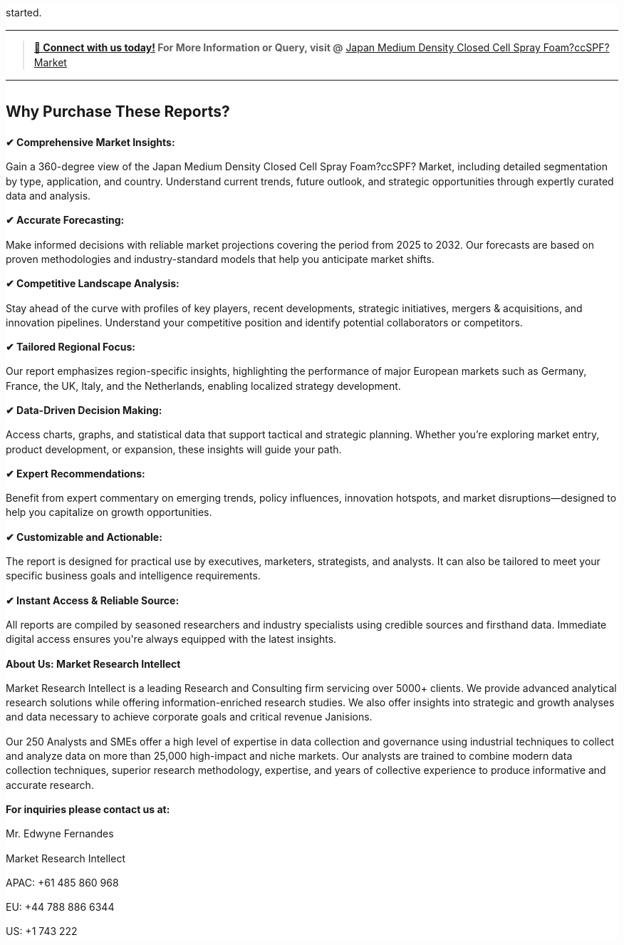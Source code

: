 started.</p><hr /><blockquote><p><span class="font-[700]"><strong><a href="https://www.marketresearchintellect.com/product/global-medium-density-closed-cell-spray-foam?ccspf?-market/?utm_source=Linkedin&utm_medium=047">📩 Connect with us today!</a> For More Information or Query, visit&nbsp;@</strong>&nbsp;</span><span class="font-[700]"><a href="https://www.marketresearchintellect.com/product/global-medium-density-closed-cell-spray-foam?ccspf?-market/?utm_source=Linkedin&utm_medium=047" target="_blank" data-tracking-control-name="article-ssr-frontend-pulse_little-text-block" data-tracking-will-navigate="" data-test-link="">Japan Medium Density Closed Cell Spray Foam?ccSPF? Market</a></span></p></blockquote><hr /><h2>Why Purchase These Reports?</h2><p><strong>✔ Comprehensive Market Insights:</strong></p><p>Gain a 360-degree view of the Japan Medium Density Closed Cell Spray Foam?ccSPF? Market, including detailed segmentation by type, application, and country. Understand current trends, future outlook, and strategic opportunities through expertly curated data and analysis.</p><p><strong>✔ Accurate Forecasting:</strong></p><p>Make informed decisions with reliable market projections covering the period from 2025 to 2032. Our forecasts are based on proven methodologies and industry-standard models that help you anticipate market shifts.</p><p><strong>✔ Competitive Landscape Analysis:</strong></p><p>Stay ahead of the curve with profiles of key players, recent developments, strategic initiatives, mergers &amp; acquisitions, and innovation pipelines. Understand your competitive position and identify potential collaborators or competitors.</p><p><strong>✔ Tailored Regional Focus:</strong></p><p>Our report emphasizes region-specific insights, highlighting the performance of major European markets such as Germany, France, the UK, Italy, and the Netherlands, enabling localized strategy development.</p><p><strong>✔ Data-Driven Decision Making:</strong></p><p>Access charts, graphs, and statistical data that support tactical and strategic planning. Whether you&rsquo;re exploring market entry, product development, or expansion, these insights will guide your path.</p><p><strong>✔ Expert Recommendations:</strong></p><p>Benefit from expert commentary on emerging trends, policy influences, innovation hotspots, and market disruptions&mdash;designed to help you capitalize on growth opportunities.</p><p><strong>✔ Customizable and Actionable:</strong></p><p>The report is designed for practical use by executives, marketers, strategists, and analysts. It can also be tailored to meet your specific business goals and intelligence requirements.</p><p><strong>✔ Instant Access &amp; Reliable Source:</strong></p><p>All reports are compiled by seasoned researchers and industry specialists using credible sources and firsthand data. Immediate digital access ensures you're always equipped with the latest insights.</p><p><strong><span class="font-[700]">About Us: Market Research Intellect</span></strong></p><p><span class="">Market Research Intellect is a leading Research and Consulting firm servicing over 5000+ clients. We provide advanced analytical research solutions while offering information-enriched research studies.&nbsp;</span>We also offer insights into strategic and growth analyses and data necessary to achieve corporate goals and critical revenue Janisions.</p><p><span class="">Our 250 Analysts and SMEs offer a high level of expertise in data collection and governance using industrial techniques to collect and analyze data on more than 25,000 high-impact and niche markets. Our analysts are trained to combine modern data collection techniques, superior research methodology, expertise, and years of collective experience to produce informative and accurate research.</span></p><p><strong>For inquiries please contact us at:</strong></p><p>Mr. Edwyne Fernandes</p><p>Market Research Intellect</p><p>APAC: +61 485 860 968</p><p>EU: +44 788 886 6344</p><p>US: +1 743 222